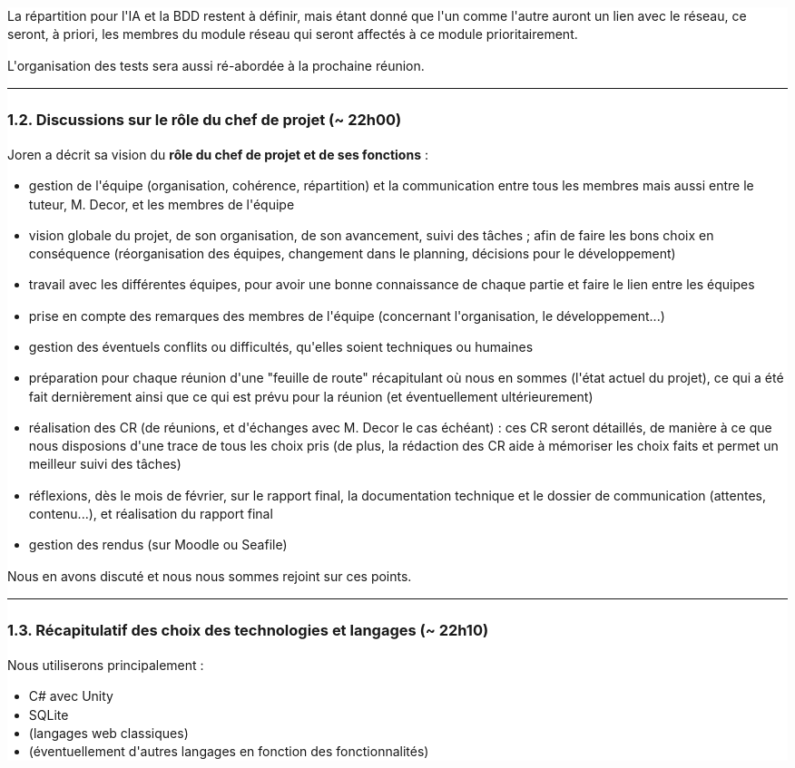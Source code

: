 
La répartition pour l'IA et la BDD restent à définir, mais étant donné que l'un comme l'autre auront un lien avec le réseau, ce seront, à priori, les membres du module réseau qui seront affectés à ce module prioritairement.

L'organisation des tests sera aussi ré-abordée à la prochaine réunion.




---------------------------
### 1.2. Discussions sur le rôle du chef de projet (\~ 22h00)


Joren a décrit sa vision du **rôle du chef de projet et de ses fonctions** :
  
  * gestion de l'équipe (organisation, cohérence, répartition) et la communication entre tous les membres mais aussi entre le tuteur, M. Decor, et les membres de l'équipe

  * vision globale du projet, de son organisation, de son avancement, suivi des tâches ; afin de faire les bons choix en conséquence (réorganisation des équipes, changement dans le planning, décisions pour le développement)

  * travail avec les différentes équipes, pour avoir une bonne connaissance de chaque partie et faire le lien entre les équipes

  * prise en compte des remarques des membres de l'équipe (concernant l'organisation, le développement...)

  * gestion des éventuels conflits ou difficultés, qu'elles soient techniques ou humaines

  * préparation pour chaque réunion d'une "feuille de route" récapitulant où nous en sommes (l'état actuel du projet), ce qui a été fait dernièrement ainsi que ce qui est prévu pour la réunion (et éventuellement ultérieurement)

  * réalisation des CR (de réunions, et d'échanges avec M. Decor le cas échéant) : ces CR seront détaillés, de manière à ce que nous disposions d'une trace de tous les choix pris (de plus, la rédaction des CR aide à mémoriser les choix faits et permet un meilleur suivi des tâches)

  * réflexions, dès le mois de février, sur le rapport final, la documentation technique et le dossier de communication (attentes, contenu...), et réalisation du rapport final

  * gestion des rendus (sur Moodle ou Seafile)

Nous en avons discuté et nous nous sommes rejoint sur ces points.



---------------------------
### 1.3. Récapitulatif des choix des technologies et langages (\~ 22h10)


Nous utiliserons principalement :

  * C# avec Unity
  * SQLite
  * (langages web classiques)
  * (éventuellement d'autres langages en fonction des fonctionnalités)
